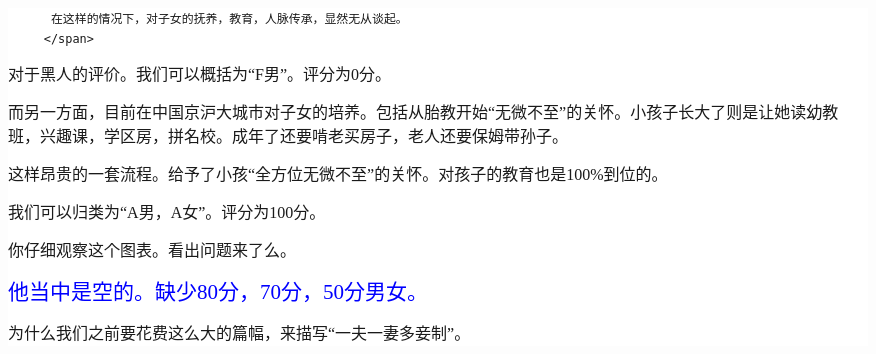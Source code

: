          在这样的情况下，对子女的抚养，教育，人脉传承，显然无从谈起。
         </span>
</p>
<p style="line-height:150%">
<span style="font-size:16px;line-height:150%;font-family:楷体">
          对于黑人的评价。我们可以概括为“F男”。评分为0分。
         </span>
</p>
<p style="line-height:150%">
<span style="font-size:16px;line-height:150%;font-family:楷体">
</span>
</p>
<p style="line-height:150%">
<span style="font-size:16px;line-height:150%;font-family:楷体">
</span>
</p>
<p style="line-height:150%">
<span style="font-size:16px;line-height:150%;font-family:楷体">
          而另一方面，目前在中国京沪大城市对子女的培养。包括从胎教开始“无微不至”的关怀。小孩子长大了则是让她读幼教班，兴趣课，学区房，拼名校。成年了还要啃老买房子，老人还要保姆带孙子。
         </span>
</p>
<p style="line-height:150%">
<span style="font-size:16px;line-height:150%;font-family:楷体">
          这样昂贵的一套流程。给予了小孩“全方位无微不至”的关怀。对孩子的教育也是100%到位的。
         </span>
</p>
<p style="line-height:150%">
<span style="font-size:16px;line-height:150%;font-family:楷体">
          我们可以归类为“A男，A女”。评分为100分。
         </span>
</p>
<p style="line-height:150%">
<span style="font-size:16px;line-height:150%;font-family:楷体">
</span>
</p>
<p style="line-height:150%">
<span style="font-size:16px;line-height:150%;font-family:楷体">
</span>
</p>
<p style="line-height:150%">
<span style="font-size:16px;line-height:150%;font-family:楷体">
          你仔细观察这个图表。看出问题来了么。
         </span>
</p>
<p style="line-height:150%">
<span style="font-size:21px;line-height:150%;font-family:仿宋;color:blue">
          他当中是空的。缺少80分，70分，50分男女。
         </span>
</p>
<p style="line-height:150%">
<span style="font-size:16px;line-height:150%;font-family:楷体">
</span>
</p>
<p style="line-height:150%">
<span style="font-size:16px;line-height:150%;font-family:楷体">
</span>
</p>
<p style="line-height:150%">
<span style="font-size:16px;line-height:150%;font-family:楷体">
          为什么我们之前要花费这么大的篇幅，来描写“一夫一妻多妾制”。
         </span>
</p>
<p style="line-height:150%">
<span style="font-size:16px;line-height:150%;font-family:楷体">